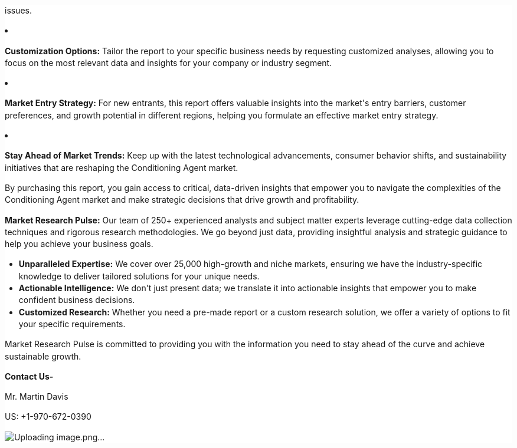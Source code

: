 issues.</p></li><li><p><strong>Customization Options:</strong> Tailor the report to your specific business needs by requesting customized analyses, allowing you to focus on the most relevant data and insights for your company or industry segment.</p></li><li><p><strong>Market Entry Strategy:</strong> For new entrants, this report offers valuable insights into the market's entry barriers, customer preferences, and growth potential in different regions, helping you formulate an effective market entry strategy.</p></li><li><p><strong>Stay Ahead of Market Trends:</strong> Keep up with the latest technological advancements, consumer behavior shifts, and sustainability initiatives that are reshaping the Conditioning Agent market.</p></li></ol><p>By purchasing this report, you gain access to critical, data-driven insights that empower you to navigate the complexities of the Conditioning Agent market and make strategic decisions that drive growth and profitability.</p><p><strong>Market Research Pulse:</strong>&nbsp;Our team of 250+ experienced analysts and subject matter experts leverage cutting-edge data collection techniques and rigorous research methodologies. We go beyond just data, providing insightful analysis and strategic guidance to help you achieve your business goals.</p><ul><li><strong>Unparalleled Expertise:</strong>&nbsp;We cover over 25,000 high-growth and niche markets, ensuring we have the industry-specific knowledge to deliver tailored solutions for your unique needs.</li><li><strong>Actionable Intelligence:</strong>&nbsp;We don't just present data; we translate it into actionable insights that empower you to make confident business decisions.</li><li><strong>Customized Research:</strong>&nbsp;Whether you need a pre-made report or a custom research solution, we offer a variety of options to fit your specific requirements.</li></ul><p>Market Research Pulse is committed to providing you with the information you need to stay ahead of the curve and achieve sustainable growth.</p><p><strong>Contact Us-</strong></p><p>Mr. Martin Davis</p><p>US: +1-970-672-0390</p>
![Uploading image.png…]()
